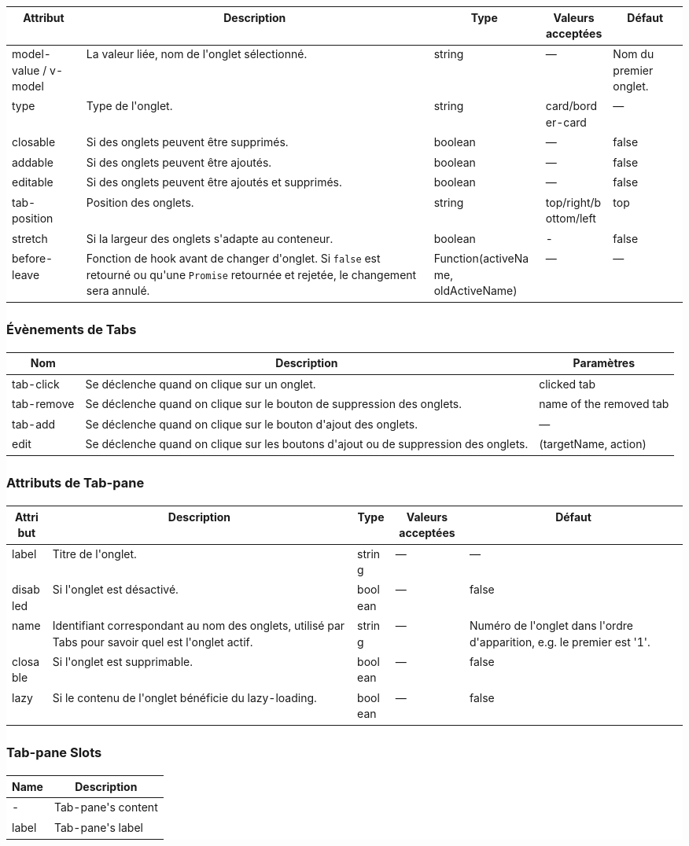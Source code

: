 | Attribut              | Description                                                                                                                              | Type                                | Valeurs acceptées     | Défaut                 |
| --------------------- | ---------------------------------------------------------------------------------------------------------------------------------------- | ----------------------------------- | --------------------- | ---------------------- |
| model-value / v-model | La valeur liée, nom de l'onglet sélectionné.                                                                                             | string                              | —                     | Nom du premier onglet. |
| type                  | Type de l'onglet.                                                                                                                        | string                              | card/border-card      | —                      |
| closable              | Si des onglets peuvent être supprimés.                                                                                                   | boolean                             | —                     | false                  |
| addable               | Si des onglets peuvent être ajoutés.                                                                                                     | boolean                             | —                     | false                  |
| editable              | Si des onglets peuvent être ajoutés et supprimés.                                                                                        | boolean                             | —                     | false                  |
| tab-position          | Position des onglets.                                                                                                                    | string                              | top/right/bottom/left | top                    |
| stretch               | Si la largeur des onglets s'adapte au conteneur.                                                                                         | boolean                             | -                     | false                  |
| before-leave          | Fonction de hook avant de changer d'onglet. Si `false` est retourné ou qu'une `Promise` retournée et rejetée, le changement sera annulé. | Function(activeName, oldActiveName) | —                     | —                      |

### Évènements de Tabs

| Nom        | Description                                                                         | Paramètres              |
| ---------- | ----------------------------------------------------------------------------------- | ----------------------- |
| tab-click  | Se déclenche quand on clique sur un onglet.                                         | clicked tab             |
| tab-remove | Se déclenche quand on clique sur le bouton de suppression des onglets.              | name of the removed tab |
| tab-add    | Se déclenche quand on clique sur le bouton d'ajout des onglets.                     | —                       |
| edit       | Se déclenche quand on clique sur les boutons d'ajout ou de suppression des onglets. | (targetName, action)    |

### Attributs de Tab-pane

| Attribut | Description                                                                                         | Type    | Valeurs acceptées | Défaut                                                                 |
| -------- | --------------------------------------------------------------------------------------------------- | ------- | ----------------- | ---------------------------------------------------------------------- |
| label    | Titre de l'onglet.                                                                                  | string  | —                 | —                                                                      |
| disabled | Si l'onglet est désactivé.                                                                          | boolean | —                 | false                                                                  |
| name     | Identifiant correspondant au nom des onglets, utilisé par Tabs pour savoir quel est l'onglet actif. | string  | —                 | Numéro de l'onglet dans l'ordre d'apparition, e.g. le premier est '1'. |
| closable | Si l'onglet est supprimable.                                                                        | boolean | —                 | false                                                                  |
| lazy     | Si le contenu de l'onglet bénéficie du lazy-loading.                                                | boolean | —                 | false                                                                  |

### Tab-pane Slots

| Name  | Description        |
| ----- | ------------------ |
| -     | Tab-pane's content |
| label | Tab-pane's label   |
